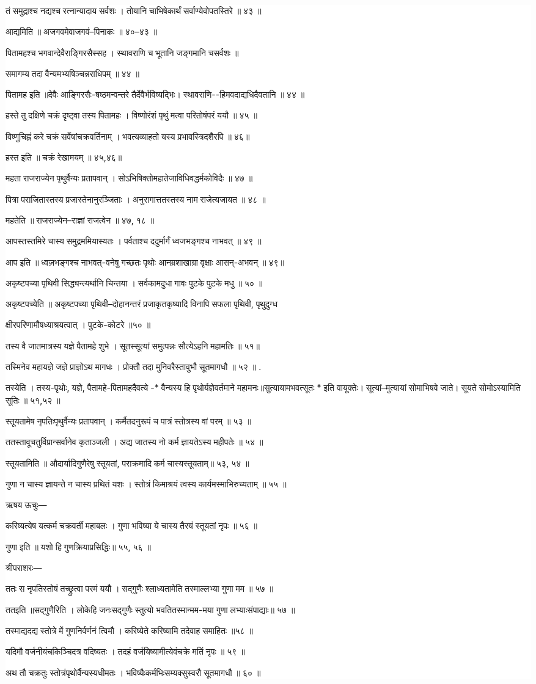 तं समुद्राश्च नद्यश्च रत्नान्यादाय सर्वशः । तोयानि चाभिषेकार्थं सर्वाण्येवोपतस्तिरे ॥ ४३ ॥

आद्यमिति ॥ अजगवमेवाजगवं–पिनाकः ॥ ४०–४३ ॥

पितामहश्च भगवान्देवैराङ्गिरसैस्सह । स्थावराणि च भूतानि जङ्गमानि चसर्वशः ॥

समागम्य तदा वैन्यमभ्यषिञ्चन्नराधिपम् ॥ ४४ ॥

पितामह इति ॥देवैः आङ्गिरसैः-षष्ठमन्वन्तरे तैर्देवैर्भविष्यद्भिः। स्थावराणि--हिमवदाद्यधिदैवतानि ॥ ४४ ॥

हस्ते तु दक्षिणे चक्रं दृष्ट्वा तस्य पितामहः । विष्णोरंशं पृथुं मत्वा परितोषंपरं ययौ ॥ ४५ ॥

विष्णुचिह्नं करे चक्रं सर्वेषांचक्रवर्तिनाम् । भवत्यव्याहतो यस्य प्रभावस्त्रिदशैरपि ॥ ४६॥

हस्त इति ॥ चक्रं रेखामयम् ॥ ४५,४६॥

महता राजराज्येन पृथुर्वैन्यः प्रतापवान् । सोऽभिषिक्तोमहातेजाविधिवद्धर्मकोविदैः ॥ ४७ ॥

पित्रा पराजितास्तस्य प्रजास्तेनानुरञ्जिताः । अनुरागात्ततस्तस्य नाम राजेत्यजायत ॥ ४८ ॥

महतेति ॥ राजराज्येन–राज्ञां राजत्वेन ॥ ४७, १८ ॥

आपस्तस्तमिरे चास्य समुद्रममियास्यतः । पर्वताश्च ददुर्मार्गं ध्वजभङ्गश्च नाभवत् ॥ ४९ ॥

आप इति ॥ ध्वज़भङ्गश्च नाभवत्-वनेषु गच्छतः पृथोः आनम्रशाखाग्रा वृक्षाः आसन्-अभवन् ॥ ४९॥

अकृष्टपच्या पृथिवी सिद्ध्यन्त्यर्थानि चिन्तया । सर्वकामदुधा गावः पुटके पुटके मधु ॥ ५० ॥

अकृष्टपच्येति ॥ अकृष्टपच्या पृथिवी–दोहानन्तरं प्रजाकृतकृष्यादि विनापि सफला पृथिवी, पृथुदुग्ध

क्षीरपरिणामौषध्याश्रयत्वात् । पुटके-कोटरे ॥५० ॥

तस्य वै जातमात्रस्य यज्ञे पैतामहे शुभे । सूतस्सूत्यां समुत्पन्नः सौत्येऽहनि महामतिः ॥ ५१॥

तस्मिनेव महायज्ञे जज्ञे प्राज्ञोऽथ मागधः । प्रोक्तौ तदा मुनिवरैस्तावुभौ सूतमागधौ ॥ ५२ ॥ .

तस्येति । तस्य-पृथोः, यज्ञे, पैतामहे-पितामहदैवत्ये -\* वैन्यस्य हि पृथोर्यज्ञेवर्तमाने महामनः॥सुत्यायामभवत्सूतः \* इति वायूक्तेः। सूत्यां–मुत्यायां सोमाभिषवे जाते। सूयते सोमोऽस्यामिति सूतिः ॥ ५१,५२ ॥

स्तूयतामेष नृपतिःपृथुर्वैन्यः प्रतापवान् । कर्मैतदनुरूपं च पात्रं स्तोत्रस्य वां परम् ॥ ५३ ॥

ततस्तावूचतुर्विप्रान्सर्वानेव कृताञ्जली । अद्य जातस्य नो कर्म ज्ञायतेऽस्य महीपतेः ॥ ५४ ॥

स्तूयतामिति ॥ औदार्यादिगुणैरेषु स्तूयतां, पराक्रमादि कर्म चास्यस्तूयताम्॥ ५३, ५४ ॥

गुणा न चास्य ज्ञायन्ते न चास्य प्रथितं यशः । स्तोत्रं किमाश्रयं त्वस्य कार्यमस्माभिरुच्यताम् ॥ ५५ ॥

ऋषय ऊचुः—

करिष्यत्येष यत्कर्म चक्रवर्ती महाबलः । गुणा भविष्या ये चास्य तैरयं स्तूयतां नृपः ॥ ५६ ॥

गुणा इति ॥ यशो हि गुणक्रियाप्रसिद्धिः॥ ५५, ५६ ॥

श्रीपराशरः—

ततः स नृपतिस्तोषं तच्छ्रुत्वा परमं ययौ । सद्गुणैः श्लाध्यतामेति तस्माल्लभ्या गुणा मम ॥ ५७ ॥

ततइति ॥सद्गुणैरिति । लोकेहि जनःसद्गुणैः स्तुत्यो भवतितस्मान्मम-मया गुणा लभ्याःसंपाद्याः॥ ५७ ॥

तस्माद्यदद्य स्तोत्रे में गुणनिर्वर्णनं त्विमौ । करिष्येते करिष्यामि तदेवाह समाहितः ॥५८ ॥

यदिमौ वर्जनीयंचकिञ्चिदत्र वदिष्यतः । तदहं वर्जयिष्यामीत्येवंचक्रे मतिं नृपः ॥ ५९ ॥

अथ तौ चक्रतुः स्तोत्रंपृथोर्वैन्यस्यधीमतः । भविष्यैःकर्मभिःसम्यक्सुस्वरौ सूतमागधौ ॥ ६० ॥
